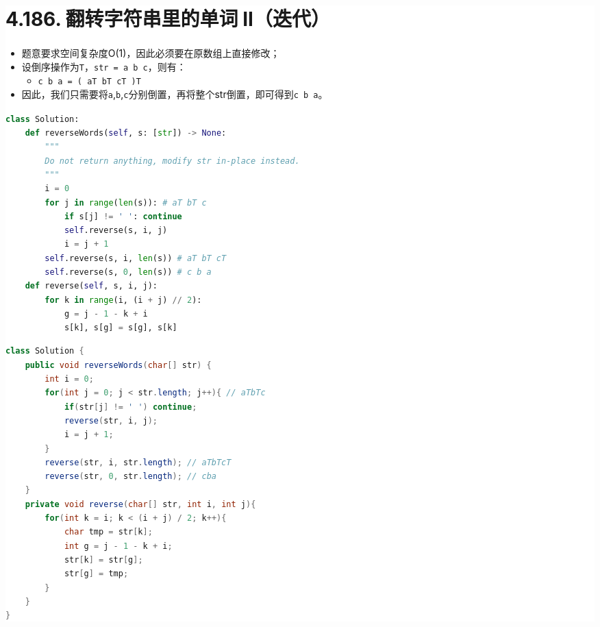 # 4.186. 翻转字符串里的单词 II（迭代）
- 题意要求空间复杂度O(1)，因此必须要在原数组上直接修改；
- 设倒序操作为`T`，`str = a b c`，则有：
  - `c b a = ( aT bT cT )T`
- 因此，我们只需要将`a`,`b`,`c`分别倒置，再将整个str倒置，即可得到`c b a`。

```python []
class Solution:
    def reverseWords(self, s: [str]) -> None:
        """
        Do not return anything, modify str in-place instead.
        """
        i = 0
        for j in range(len(s)): # aT bT c
            if s[j] != ' ': continue
            self.reverse(s, i, j)
            i = j + 1
        self.reverse(s, i, len(s)) # aT bT cT
        self.reverse(s, 0, len(s)) # c b a
    def reverse(self, s, i, j):
        for k in range(i, (i + j) // 2):
            g = j - 1 - k + i
            s[k], s[g] = s[g], s[k]
```
```java []
class Solution {
    public void reverseWords(char[] str) {
        int i = 0;
        for(int j = 0; j < str.length; j++){ // aTbTc
            if(str[j] != ' ') continue;
            reverse(str, i, j);
            i = j + 1;
        }
        reverse(str, i, str.length); // aTbTcT
        reverse(str, 0, str.length); // cba
    }
    private void reverse(char[] str, int i, int j){
        for(int k = i; k < (i + j) / 2; k++){
            char tmp = str[k];
            int g = j - 1 - k + i;
            str[k] = str[g];
            str[g] = tmp;
        }
    }
}
```
